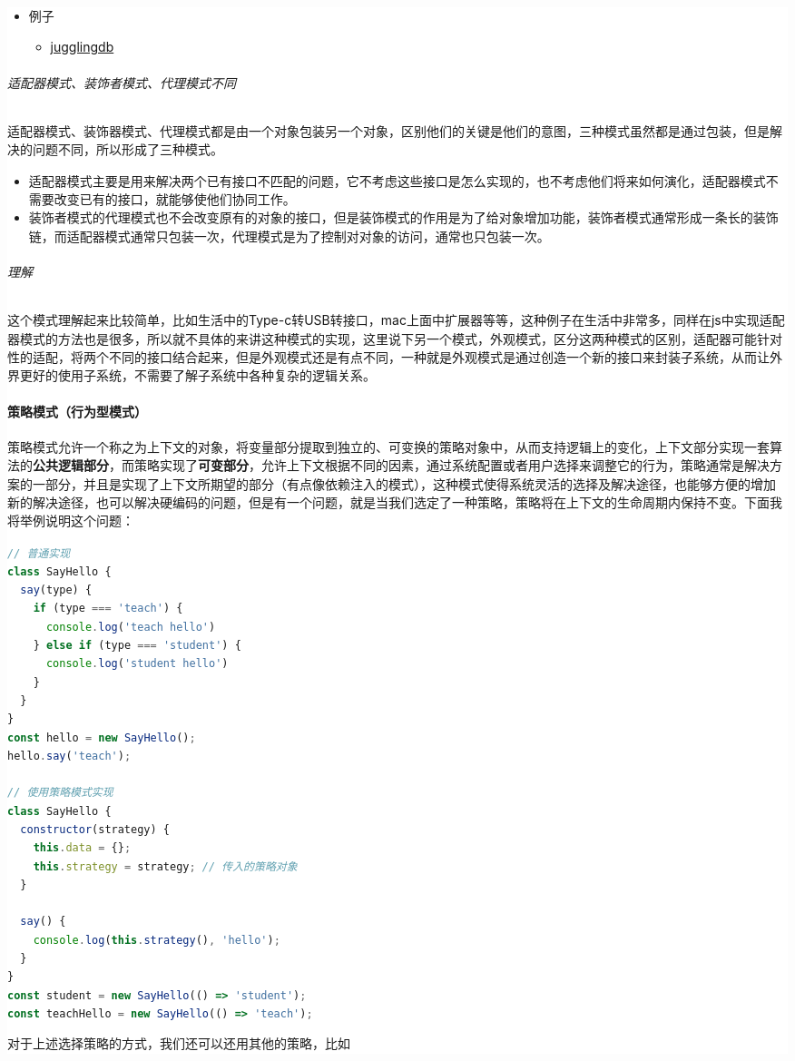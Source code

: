 - 例子

  - [jugglingdb](https://github.com/1602/jugglingdb)


###### 适配器模式、装饰者模式、代理模式不同

适配器模式、装饰器模式、代理模式都是由一个对象包装另一个对象，区别他们的关键是他们的意图，三种模式虽然都是通过包装，但是解决的问题不同，所以形成了三种模式。

- 适配器模式主要是用来解决两个已有接口不匹配的问题，它不考虑这些接口是怎么实现的，也不考虑他们将来如何演化，适配器模式不需要改变已有的接口，就能够使他们协同工作。
- 装饰者模式的代理模式也不会改变原有的对象的接口，但是装饰模式的作用是为了给对象增加功能，装饰者模式通常形成一条长的装饰链，而适配器模式通常只包装一次，代理模式是为了控制对对象的访问，通常也只包装一次。

###### 理解

这个模式理解起来比较简单，比如生活中的Type-c转USB转接口，mac上面中扩展器等等，这种例子在生活中非常多，同样在js中实现适配器模式的方法也是很多，所以就不具体的来讲这种模式的实现，这里说下另一个模式，外观模式，区分这两种模式的区别，适配器可能针对性的适配，将两个不同的接口结合起来，但是外观模式还是有点不同，一种就是外观模式是通过创造一个新的接口来封装子系统，从而让外界更好的使用子系统，不需要了解子系统中各种复杂的逻辑关系。

#### 策略模式（行为型模式）

策略模式允许一个称之为上下文的对象，将变量部分提取到独立的、可变换的策略对象中，从而支持逻辑上的变化，上下文部分实现一套算法的**公共逻辑部分**，而策略实现了**可变部分**，允许上下文根据不同的因素，通过系统配置或者用户选择来调整它的行为，策略通常是解决方案的一部分，并且是实现了上下文所期望的部分（有点像依赖注入的模式），这种模式使得系统灵活的选择及解决途径，也能够方便的增加新的解决途径，也可以解决硬编码的问题，但是有一个问题，就是当我们选定了一种策略，策略将在上下文的生命周期内保持不变。下面我将举例说明这个问题：

```javascript
// 普通实现
class SayHello {
  say(type) {
    if (type === 'teach') {
      console.log('teach hello')
    } else if (type === 'student') {
      console.log('student hello')
    }
  }
}
const hello = new SayHello();
hello.say('teach');

// 使用策略模式实现
class SayHello {
  constructor(strategy) {
    this.data = {};
    this.strategy = strategy; // 传入的策略对象
  }
 
  say() {
    console.log(this.strategy(), 'hello');
  }
}
const student = new SayHello(() => 'student');
const teachHello = new SayHello(() => 'teach');
```

对于上述选择策略的方式，我们还可以还用其他的策略，比如
